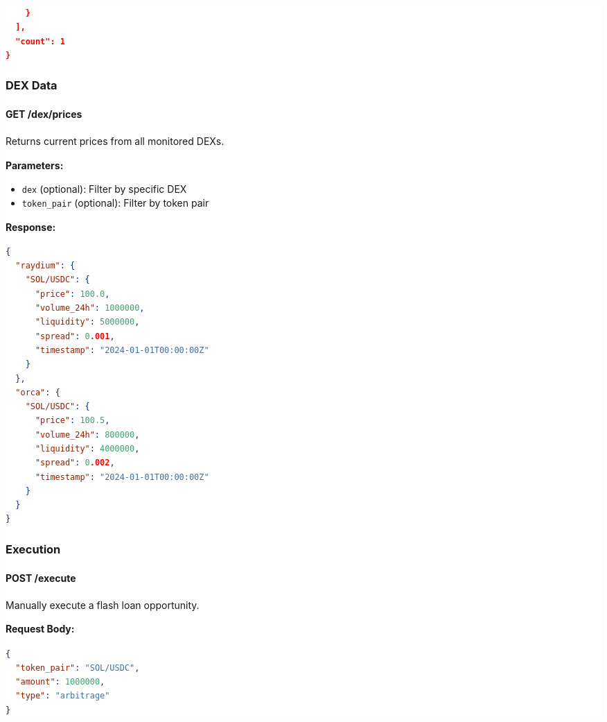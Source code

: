 ```json
    }
  ],
  "count": 1
}
```

### DEX Data

#### GET /dex/prices
Returns current prices from all monitored DEXs.

**Parameters:**
- `dex` (optional): Filter by specific DEX
- `token_pair` (optional): Filter by token pair

**Response:**
```json
{
  "raydium": {
    "SOL/USDC": {
      "price": 100.0,
      "volume_24h": 1000000,
      "liquidity": 5000000,
      "spread": 0.001,
      "timestamp": "2024-01-01T00:00:00Z"
    }
  },
  "orca": {
    "SOL/USDC": {
      "price": 100.5,
      "volume_24h": 800000,
      "liquidity": 4000000,
      "spread": 0.002,
      "timestamp": "2024-01-01T00:00:00Z"
    }
  }
}
```

### Execution

#### POST /execute
Manually execute a flash loan opportunity.

**Request Body:**
```json
{
  "token_pair": "SOL/USDC",
  "amount": 1000000,
  "type": "arbitrage"
}
```
